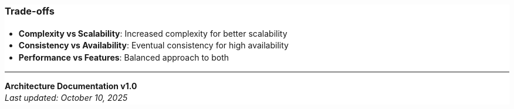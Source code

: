 ### **Trade-offs**
- **Complexity vs Scalability**: Increased complexity for better scalability
- **Consistency vs Availability**: Eventual consistency for high availability
- **Performance vs Features**: Balanced approach to both

---

**Architecture Documentation v1.0**  
*Last updated: October 10, 2025*